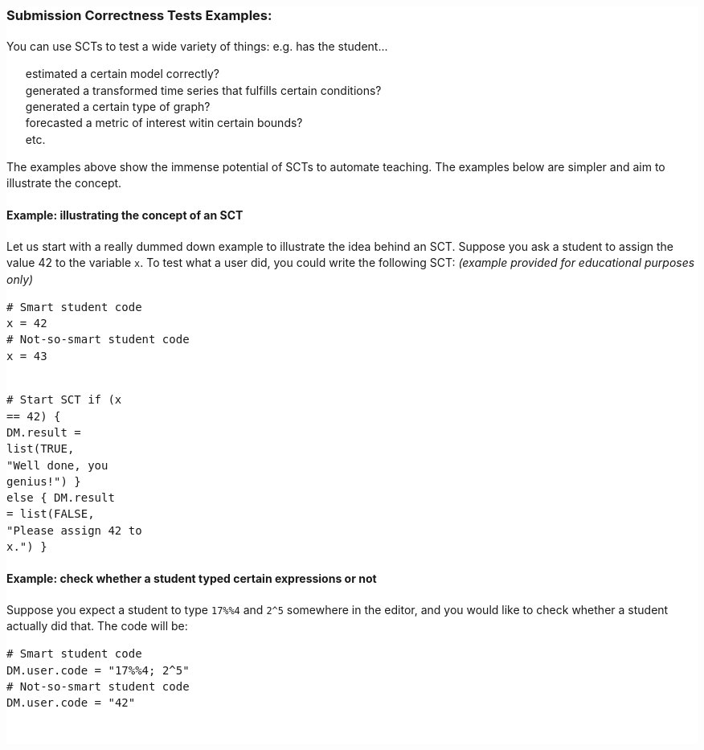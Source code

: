 <h3>
<a id="user-content-submission-correctness-tests-examples" class="anchor" href="#submission-correctness-tests-examples" aria-hidden="true"><span class="octicon octicon-link"></span></a>Submission Correctness Tests Examples:</h3>

<p>You can use SCTs to test a wide variety of things: e.g. has the student...</p>

<ul class="task-list">
<li>estimated a certain model correctly?</li>
<li>generated a transformed time series that fulfills certain conditions?</li>
<li>generated a certain type of graph?</li>
<li>forecasted a metric of interest witin certain bounds?</li>
<li>etc.</li>
</ul>

<p>The examples above show the immense potential of SCTs to automate teaching. The examples below are simpler and aim to illustrate the concept.</p>

<h4>
<a id="user-content-example-illustrating-the-concept-of-an-sct" class="anchor" href="#example-illustrating-the-concept-of-an-sct" aria-hidden="true"><span class="octicon octicon-link"></span></a>Example: illustrating the concept of an SCT</h4>

<p>Let us start with a really dummed down example to illustrate the idea behind an SCT. Suppose you ask a student to assign the value 42 to the variable <code>x</code>. To test what a user did, you could write the following SCT: <i>(example provided for educational purposes only)</i></p>

<div class="highlight highlight-ruby"><pre><span class="pl-c"># Smart student code</span>
x <span class="pl-k">=</span> <span class="pl-c1">42</span>
<span class="pl-c"># Not-so-smart student code</span>
x <span class="pl-k">=</span> <span class="pl-c1">43</span>

<span class="pl-c"># Start SCT</span>
<span class="pl-k">if</span> (x <span class="pl-k">==</span> <span class="pl-c1">42</span>) { 
  <span class="pl-c1">DM</span>.result <span class="pl-k">=</span> list(<span class="pl-c1">TRUE</span>, <span class="pl-s"><span class="pl-pds">"</span>Well done, you genius!<span class="pl-pds">"</span></span>)
} <span class="pl-k">else</span> { 
  <span class="pl-c1">DM</span>.result <span class="pl-k">=</span> list(<span class="pl-c1">FALSE</span>, <span class="pl-s"><span class="pl-pds">"</span>Please assign 42 to x.<span class="pl-pds">"</span></span>) 
}</pre></div>

<h4>
<a id="user-content-example-check-whether-a-student-typed-certain-expressions-or-not" class="anchor" href="#example-check-whether-a-student-typed-certain-expressions-or-not" aria-hidden="true"><span class="octicon octicon-link"></span></a>Example: check whether a student typed certain expressions or not</h4>

<p>Suppose you expect a student to type <code>17%%4</code> and <code>2^5</code> somewhere in the editor, and you would like to check whether a student actually did that. The code will be:</p>

<div class="highlight highlight-ruby"><pre><span class="pl-c"># Smart student code</span>
<span class="pl-c1">DM</span>.user.code <span class="pl-k">=</span> <span class="pl-s"><span class="pl-pds">"</span>17%%4; 2^5<span class="pl-pds">"</span></span>
<span class="pl-c"># Not-so-smart student code</span>
<span class="pl-c1">DM</span>.user.code <span class="pl-k">=</span> <span class="pl-s"><span class="pl-pds">"</span>42<span class="pl-pds">"</span></span>
